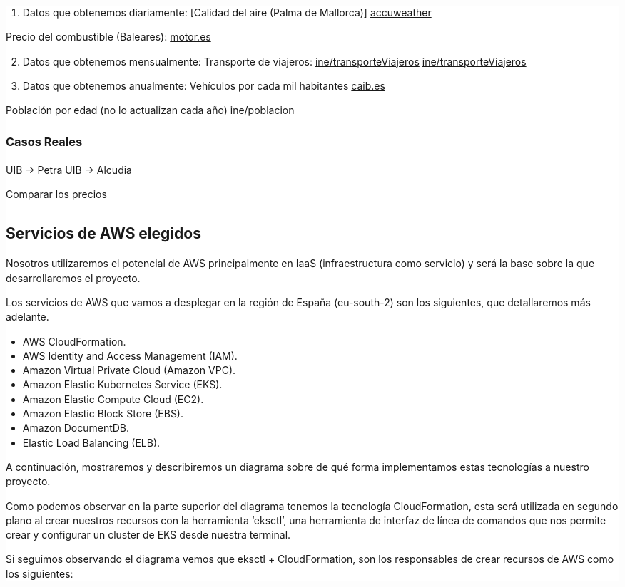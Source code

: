 1. Datos que obtenemos diariamente:
[Calidad del aire (Palma de Mallorca)]
[accuweather](https://www.accuweather.com/es/es/palma/308014/air-quality-index/308014#:~:text=17%20AQI,al%20aire%20libre%20con%20normalidad) 

Precio del combustible (Baleares):
[motor.es](https://www.motor.es/energia/precios-combustible-hoy )

2. Datos que obtenemos mensualmente:
Transporte de viajeros: [ine/transporteViajeros](https://www.ine.es/jaxiT3/Tabla.htm?t=20193) [ine/transporteViajeros](https://servicios.ine.es/wstempus/js/es/DATOS_TABLA/20193?tip=AM&)

3. Datos que obtenemos anualmente:
Vehículos por cada mil habitantes 
[caib.es](https://www.caib.es/ibestat/estadistiques/per-territori/1/f4e4a288-e0d8-40ce-b53f-6ed6b0d16d7d/es/E70044_00003.px)

Población por edad (no lo actualizan cada año)
[ine/poblacion]( https://www.ine.es/jaxi/Tabla.htm?tpx=55226&L=0)



### Casos Reales
[UIB -> Petra](https://goo.gl/maps/iG1k2E623fYum4GQ9)
[UIB -> Alcudia](https://goo.gl/maps/1NHPowQdTU5HS7RK8)

[Comparar los precios](https://www.tib.org/es/web/ctm/inicio)



## Servicios de AWS elegidos
Nosotros utilizaremos el potencial de AWS principalmente en IaaS (infraestructura como servicio) y será la base sobre la que desarrollaremos el proyecto.

Los servicios de AWS que vamos a desplegar en la región de España (eu-south-2) son los siguientes, que detallaremos más adelante.

- AWS CloudFormation.
- AWS Identity and Access Management (IAM).
- Amazon Virtual Private Cloud (Amazon VPC).
- Amazon Elastic Kubernetes Service (EKS).
- Amazon Elastic Compute Cloud (EC2).
- Amazon Elastic Block Store (EBS).
- Amazon DocumentDB.
- Elastic Load Balancing (ELB).

A continuación, mostraremos y describiremos un diagrama sobre de qué forma implementamos estas tecnologías a nuestro proyecto.



Como podemos observar en la parte superior del diagrama tenemos la tecnología CloudFormation, esta será utilizada en segundo plano al crear nuestros recursos con la herramienta ‘eksctl’, una herramienta de interfaz de línea de comandos que nos permite crear y configurar un cluster de EKS desde nuestra terminal.

Si seguimos observando el diagrama vemos que eksctl + CloudFormation, son los responsables de crear recursos de AWS como los siguientes:
